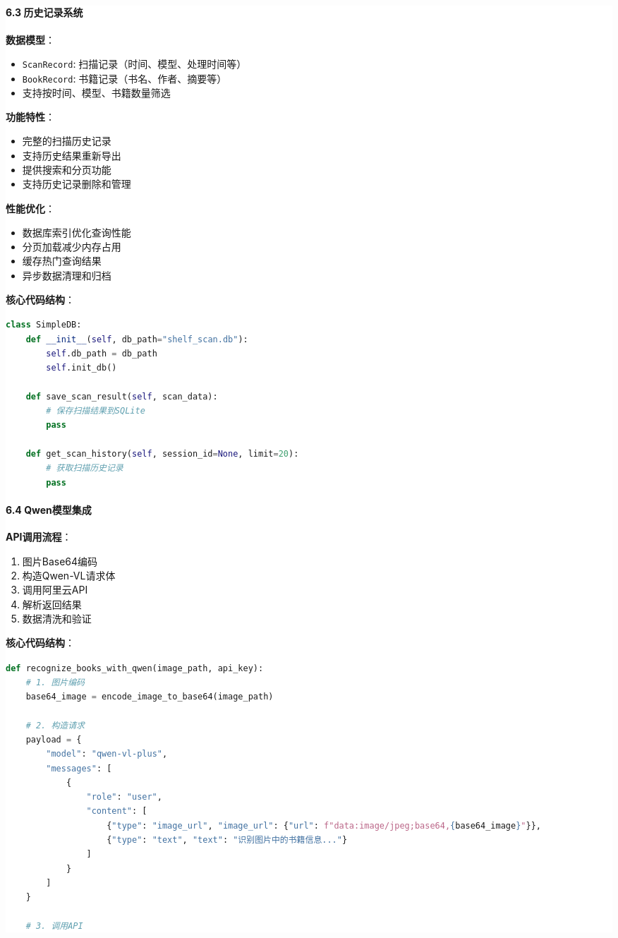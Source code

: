 #### 6.3 历史记录系统

**数据模型**：
- `ScanRecord`: 扫描记录（时间、模型、处理时间等）
- `BookRecord`: 书籍记录（书名、作者、摘要等）
- 支持按时间、模型、书籍数量筛选

**功能特性**：
- 完整的扫描历史记录
- 支持历史结果重新导出
- 提供搜索和分页功能
- 支持历史记录删除和管理

**性能优化**：
- 数据库索引优化查询性能
- 分页加载减少内存占用
- 缓存热门查询结果
- 异步数据清理和归档

**核心代码结构**：
```python
class SimpleDB:
    def __init__(self, db_path="shelf_scan.db"):
        self.db_path = db_path
        self.init_db()
    
    def save_scan_result(self, scan_data):
        # 保存扫描结果到SQLite
        pass
    
    def get_scan_history(self, session_id=None, limit=20):
        # 获取扫描历史记录
        pass
```

#### 6.4 Qwen模型集成

**API调用流程**：
1. 图片Base64编码
2. 构造Qwen-VL请求体
3. 调用阿里云API
4. 解析返回结果
5. 数据清洗和验证

**核心代码结构**：
```python
def recognize_books_with_qwen(image_path, api_key):
    # 1. 图片编码
    base64_image = encode_image_to_base64(image_path)
    
    # 2. 构造请求
    payload = {
        "model": "qwen-vl-plus",
        "messages": [
            {
                "role": "user",
                "content": [
                    {"type": "image_url", "image_url": {"url": f"data:image/jpeg;base64,{base64_image}"}},
                    {"type": "text", "text": "识别图片中的书籍信息..."}
                ]
            }
        ]
    }
    
    # 3. 调用API
```